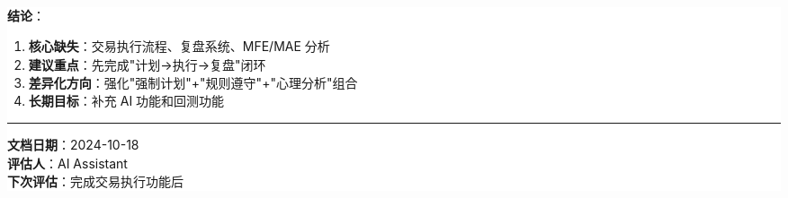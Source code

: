 
**结论**：
1. **核心缺失**：交易执行流程、复盘系统、MFE/MAE 分析
2. **建议重点**：先完成"计划→执行→复盘"闭环
3. **差异化方向**：强化"强制计划"+"规则遵守"+"心理分析"组合
4. **长期目标**：补充 AI 功能和回测功能

---

**文档日期**：2024-10-18  
**评估人**：AI Assistant  
**下次评估**：完成交易执行功能后

